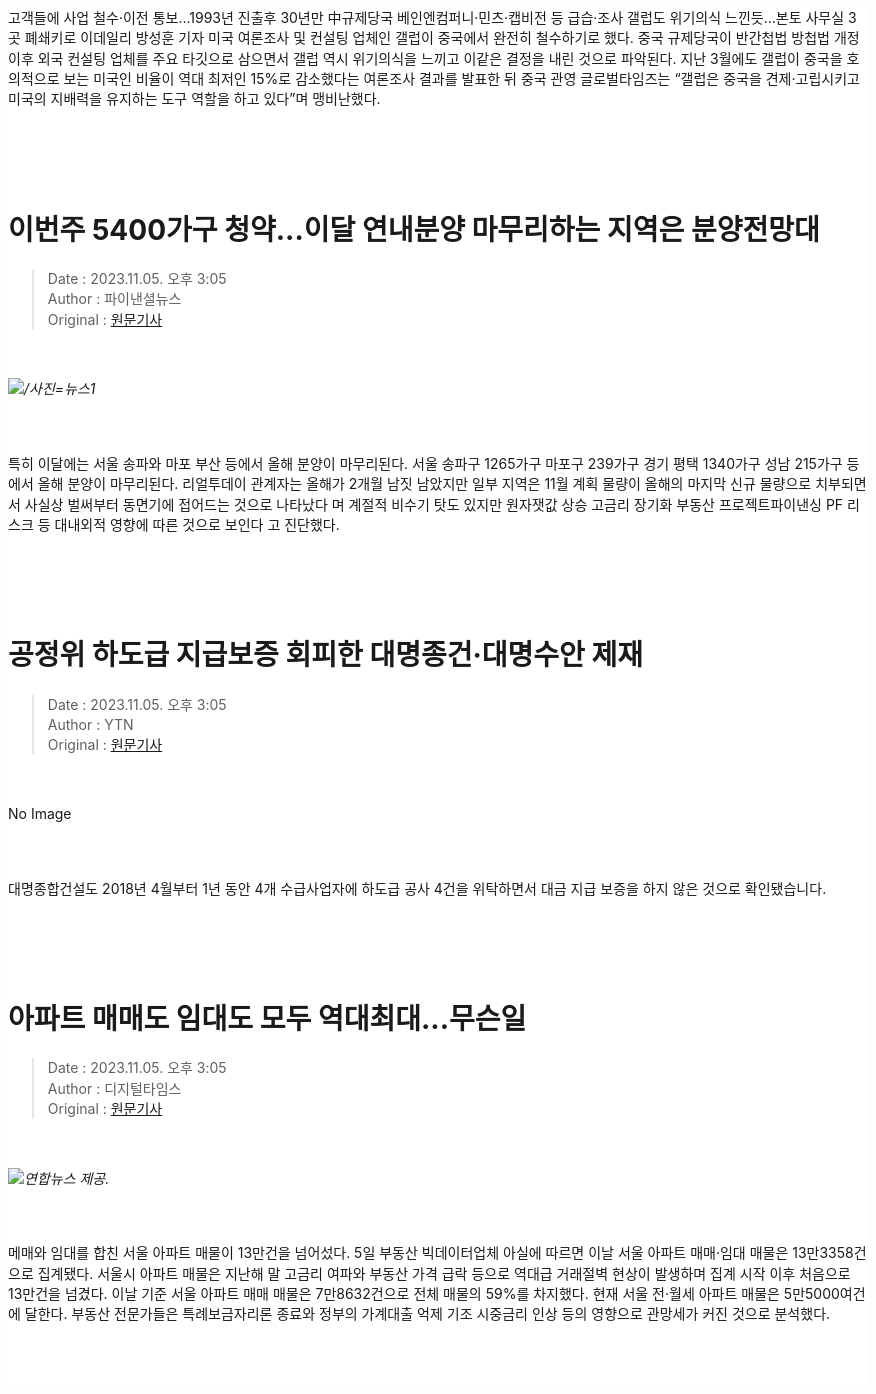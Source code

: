 고객들에 사업 철수·이전 통보…1993년 진출후 30년만 中규제당국 베인엔컴퍼니·민츠·캡비전 등 급습·조사 갤럽도 위기의식 느낀듯…본토 사무실 3곳 폐쇄키로 이데일리 방성훈 기자 미국 여론조사 및 컨설팅 업체인 갤럽이 중국에서 완전히 철수하기로 했다.
중국 규제당국이 반간첩법 방첩법 개정 이후 외국 컨설팅 업체를 주요 타깃으로 삼으면서 갤럽 역시 위기의식을 느끼고 이같은 결정을 내린 것으로 파악된다.
지난 3월에도 갤럽이 중국을 호의적으로 보는 미국인 비율이 역대 최저인 15%로 감소했다는 여론조사 결과를 발표한 뒤 중국 관영 글로벌타임즈는 “갤럽은 중국을 견제·고립시키고 미국의 지배력을 유지하는 도구 역할을 하고 있다”며 맹비난했다.  
<br/><br/><br/>  

  
# 이번주 5400가구 청약...이달 연내분양 마무리하는 지역은 분양전망대  
  
> Date : 2023.11.05. 오후 3:05  
> Author : 파이낸셜뉴스  
> Original : [원문기사](https://n.news.naver.com/mnews/article/014/0005096024?sid=101)  
<br/>  
  
<img src="https://imgnews.pstatic.net/image/014/2023/11/05/0005096024_001_20231105150504053.jpg?type=w647" id="img1"></img><em class="img_desc">/사진=뉴스1</em>  
<br/><br/>  
  
특히 이달에는 서울 송파와 마포 부산 등에서 올해 분양이 마무리된다.
서울 송파구 1265가구 마포구 239가구 경기 평택 1340가구 성남 215가구 등에서 올해 분양이 마무리된다.
리얼투데이 관계자는 올해가 2개월 남짓 남았지만 일부 지역은 11월 계획 물량이 올해의 마지막 신규 물량으로 치부되면서 사실상 벌써부터 동면기에 접어드는 것으로 나타났다 며 계절적 비수기 탓도 있지만 원자잿값 상승 고금리 장기화 부동산 프로젝트파이낸싱 PF 리스크 등 대내외적 영향에 따른 것으로 보인다 고 진단했다.  
<br/><br/><br/>  

  
# 공정위 하도급 지급보증 회피한 대명종건·대명수안 제재  
  
> Date : 2023.11.05. 오후 3:05  
> Author : YTN  
> Original : [원문기사](https://n.news.naver.com/mnews/article/052/0001955899?sid=101)  
<br/>  
  
No Image  
<br/><br/>  
  
대명종합건설도 2018년 4월부터 1년 동안 4개 수급사업자에 하도급 공사 4건을 위탁하면서 대금 지급 보증을 하지 않은 것으로 확인됐습니다.  
<br/><br/><br/>  

  
# 아파트 매매도 임대도 모두 역대최대...무슨일  
  
> Date : 2023.11.05. 오후 3:05  
> Author : 디지털타임스  
> Original : [원문기사](https://n.news.naver.com/mnews/article/029/0002834848?sid=101)  
<br/>  
  
<img src="https://imgnews.pstatic.net/image/029/2023/11/05/0002834848_001_20231105150503383.jpg?type=w647" id="img1"></img><em class="img_desc">연합뉴스 제공.    </em>  
<br/><br/>  
  
메매와 임대를 합친 서울 아파트 매물이 13만건을 넘어섰다.
5일 부동산 빅데이터업체 아실에 따르면 이날 서울 아파트 매매·임대 매물은 13만3358건으로 집계됐다.
서울시 아파트 매물은 지난해 말 고금리 여파와 부동산 가격 급락 등으로 역대급 거래절벽 현상이 발생하며 집계 시작 이후 처음으로 13만건을 넘겼다.
이날 기준 서울 아파트 매매 매물은 7만8632건으로 전체 매물의 59%를 차지했다.
현재 서울 전·월세 아파트 매물은 5만5000여건에 달한다.
부동산 전문가들은 특례보금자리론 종료와 정부의 가계대출 억제 기조 시중금리 인상 등의 영향으로 관망세가 커진 것으로 분석했다.  
<br/><br/><br/>  
